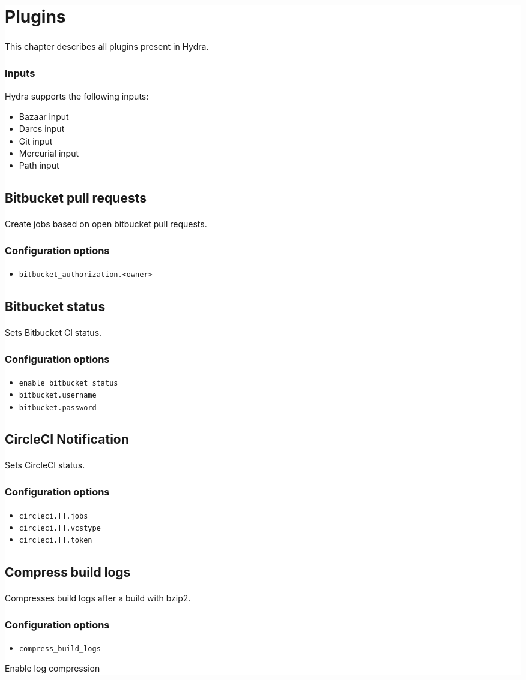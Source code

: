# Plugins

This chapter describes all plugins present in Hydra.

### Inputs

Hydra supports the following inputs:

- Bazaar input
- Darcs input
- Git input
- Mercurial input
- Path input

## Bitbucket pull requests

Create jobs based on open bitbucket pull requests.

### Configuration options

- `bitbucket_authorization.<owner>`

## Bitbucket status

Sets Bitbucket CI status.

### Configuration options

- `enable_bitbucket_status`
- `bitbucket.username`
- `bitbucket.password`

## CircleCI Notification

Sets CircleCI status.

### Configuration options

- `circleci.[].jobs`
- `circleci.[].vcstype`
- `circleci.[].token`

## Compress build logs

Compresses build logs after a build with bzip2.

### Configuration options

- `compress_build_logs`

Enable log compression
